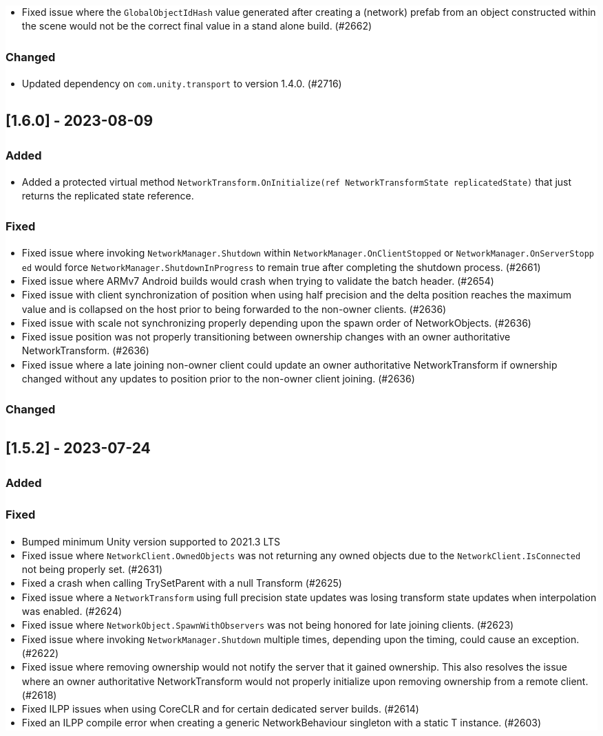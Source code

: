 - Fixed issue where the `GlobalObjectIdHash` value generated after creating a (network) prefab from an object constructed within the scene would not be the correct final value in a stand alone build. (#2662)

### Changed

- Updated dependency on `com.unity.transport` to version 1.4.0. (#2716)

## [1.6.0] - 2023-08-09

### Added

- Added a protected virtual method `NetworkTransform.OnInitialize(ref NetworkTransformState replicatedState)` that just returns the replicated state reference.
  
### Fixed

- Fixed issue where invoking `NetworkManager.Shutdown` within `NetworkManager.OnClientStopped` or `NetworkManager.OnServerStopped` would force `NetworkManager.ShutdownInProgress` to remain true after completing the shutdown process. (#2661)
- Fixed issue where ARMv7 Android builds would crash when trying to validate the batch header. (#2654)
- Fixed issue with client synchronization of position when using half precision and the delta position reaches the maximum value and is collapsed on the host prior to being forwarded to the non-owner clients. (#2636)
- Fixed issue with scale not synchronizing properly depending upon the spawn order of NetworkObjects. (#2636)
- Fixed issue position was not properly transitioning between ownership changes with an owner authoritative NetworkTransform. (#2636)
- Fixed issue where a late joining non-owner client could update an owner authoritative NetworkTransform if ownership changed without any updates to position prior to the non-owner client joining. (#2636)

### Changed

## [1.5.2] - 2023-07-24

### Added

### Fixed
- Bumped minimum Unity version supported to 2021.3 LTS
- Fixed issue where `NetworkClient.OwnedObjects` was not returning any owned objects due to the `NetworkClient.IsConnected` not being properly set. (#2631)
- Fixed a crash when calling TrySetParent with a null Transform (#2625)
- Fixed issue where a `NetworkTransform` using full precision state updates was losing transform state updates when interpolation was enabled. (#2624)
- Fixed issue where `NetworkObject.SpawnWithObservers` was not being honored for late joining clients. (#2623)
- Fixed issue where invoking `NetworkManager.Shutdown` multiple times, depending upon the timing, could cause an exception. (#2622)
- Fixed issue where removing ownership would not notify the server that it gained ownership. This also resolves the issue where an owner authoritative NetworkTransform would not properly initialize upon removing ownership from a remote client. (#2618)
- Fixed ILPP issues when using CoreCLR and for certain dedicated server builds. (#2614)
- Fixed an ILPP compile error when creating a generic NetworkBehaviour singleton with a static T instance. (#2603)
